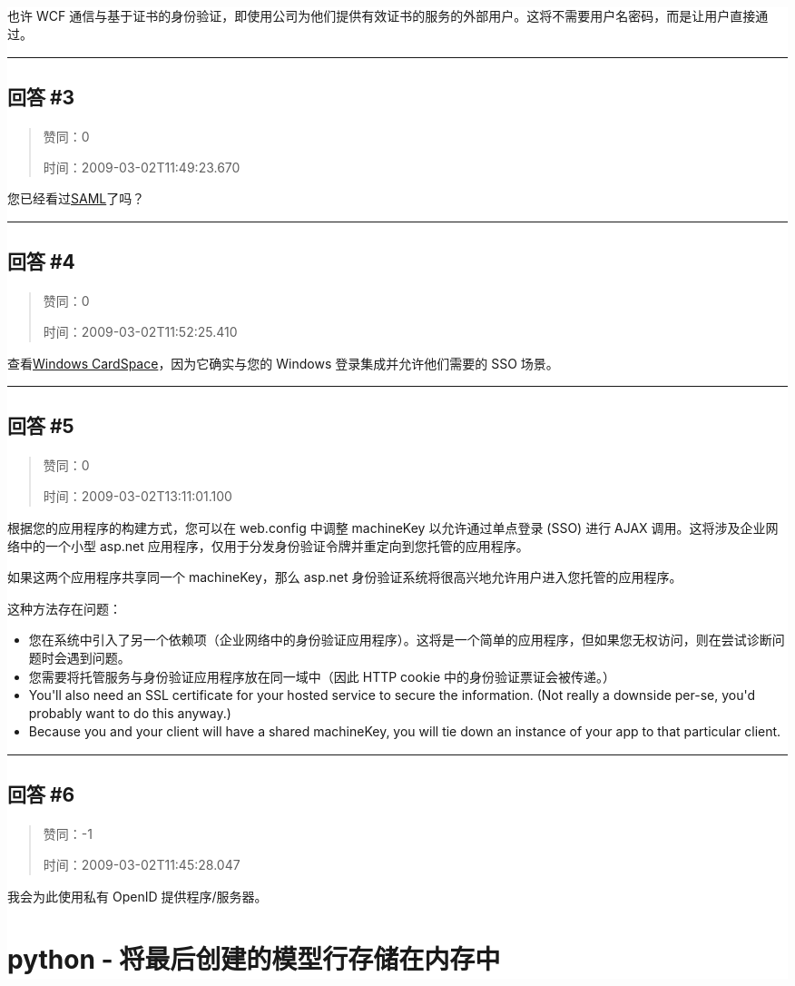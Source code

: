 也许 WCF 通信与基于证书的身份验证，即使用公司为他们提供有效证书的服务的外部用户。这将不需要用户名密码，而是让用户直接通过。

* * *

## 回答 #3

> 赞同：0
> 
> 时间：2009-03-02T11:49:23.670

您已经看过[SAML](http://en.wikipedia.org/wiki/SAML)了吗？

* * *

## 回答 #4

> 赞同：0
> 
> 时间：2009-03-02T11:52:25.410

查看[Windows CardSpace](http://en.wikipedia.org/wiki/Windows_CardSpace)，因为它确实与您的 Windows 登录集成并允许他们需要的 SSO 场景。

* * *

## 回答 #5

> 赞同：0
> 
> 时间：2009-03-02T13:11:01.100

根据您的应用程序的构建方式，您可以在 web.config 中调整 machineKey 以允许通过单点登录 (SSO) 进行 AJAX 调用。这将涉及企业网络中的一个小型 asp.net 应用程序，仅用于分发身份验证令牌并重定向到您托管的应用程序。

如果这两个应用程序共享同一个 machineKey，那么 asp.net 身份验证系统将很高兴地允许用户进入您托管的应用程序。

这种方法存在问题：

*   您在系统中引入了另一个依赖项（企业网络中的身份验证应用程序）。这将是一个简单的应用程序，但如果您无权访问，则在尝试诊断问题时会遇到问题。
*   您需要将托管服务与身份验证应用程序放在同一域中（因此 HTTP cookie 中的身份验证票证会被传递。）
*   You'll also need an SSL certificate for your hosted service to secure the information. (Not really a downside per-se, you'd probably want to do this anyway.)
*   Because you and your client will have a shared machineKey, you will tie down an instance of your app to that particular client.

* * *

## 回答 #6

> 赞同：-1
> 
> 时间：2009-03-02T11:45:28.047

我会为此使用私有 OpenID 提供程序/服务器。

# python - 将最后创建的模型行存储在内存中
